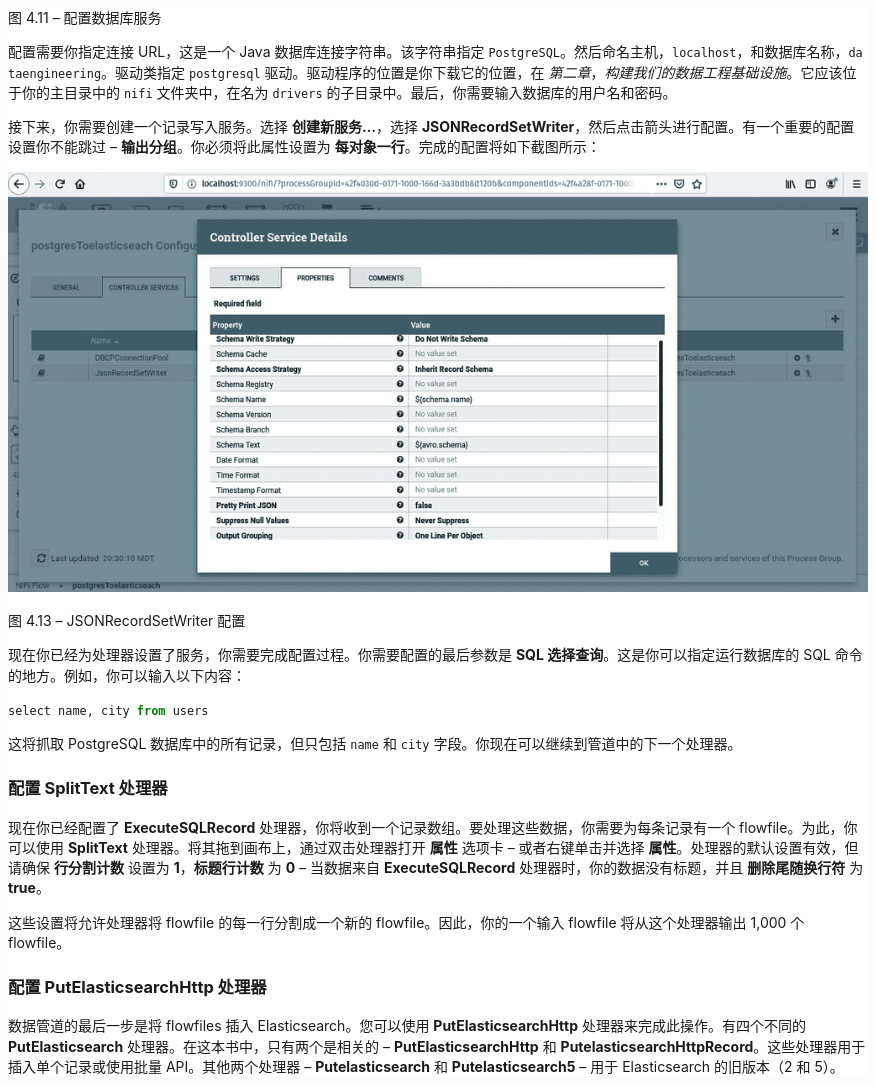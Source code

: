 图 4.11 – 配置数据库服务

配置需要你指定连接 URL，这是一个 Java 数据库连接字符串。该字符串指定 `PostgreSQL`。然后命名主机，`localhost`，和数据库名称，`dataengineering`。驱动类指定 `postgresql` 驱动。驱动程序的位置是你下载它的位置，在 *第二章*，*构建我们的数据工程基础设施*。它应该位于你的主目录中的 `nifi` 文件夹中，在名为 `drivers` 的子目录中。最后，你需要输入数据库的用户名和密码。

接下来，你需要创建一个记录写入服务。选择 **创建新服务…**，选择 **JSONRecordSetWriter**，然后点击箭头进行配置。有一个重要的配置设置你不能跳过 – **输出分组**。你必须将此属性设置为 **每对象一行**。完成的配置将如下截图所示：

![图 4.13 – JSONRecordSetWriter 配置](img/Figure_4.12_B15739.jpg)

图 4.13 – JSONRecordSetWriter 配置

现在你已经为处理器设置了服务，你需要完成配置过程。你需要配置的最后参数是 **SQL 选择查询**。这是你可以指定运行数据库的 SQL 命令的地方。例如，你可以输入以下内容：

```py
select name, city from users
```

这将抓取 PostgreSQL 数据库中的所有记录，但只包括 `name` 和 `city` 字段。你现在可以继续到管道中的下一个处理器。

### 配置 SplitText 处理器

现在你已经配置了 **ExecuteSQLRecord** 处理器，你将收到一个记录数组。要处理这些数据，你需要为每条记录有一个 flowfile。为此，你可以使用 **SplitText** 处理器。将其拖到画布上，通过双击处理器打开 **属性** 选项卡 – 或者右键单击并选择 **属性**。处理器的默认设置有效，但请确保 **行分割计数** 设置为 **1**，**标题行计数** 为 **0** – 当数据来自 **ExecuteSQLRecord** 处理器时，你的数据没有标题，并且 **删除尾随换行符** 为 **true**。

这些设置将允许处理器将 flowfile 的每一行分割成一个新的 flowfile。因此，你的一个输入 flowfile 将从这个处理器输出 1,000 个 flowfile。

### 配置 PutElasticsearchHttp 处理器

数据管道的最后一步是将 flowfiles 插入 Elasticsearch。您可以使用 **PutElasticsearchHttp** 处理器来完成此操作。有四个不同的 **PutElasticsearch** 处理器。在这本书中，只有两个是相关的 – **PutElasticsearchHttp** 和 **PutelasticsearchHttpRecord**。这些处理器用于插入单个记录或使用批量 API。其他两个处理器 – **Putelasticsearch** 和 **Putelasticsearch5** – 用于 Elasticsearch 的旧版本（2 和 5）。

